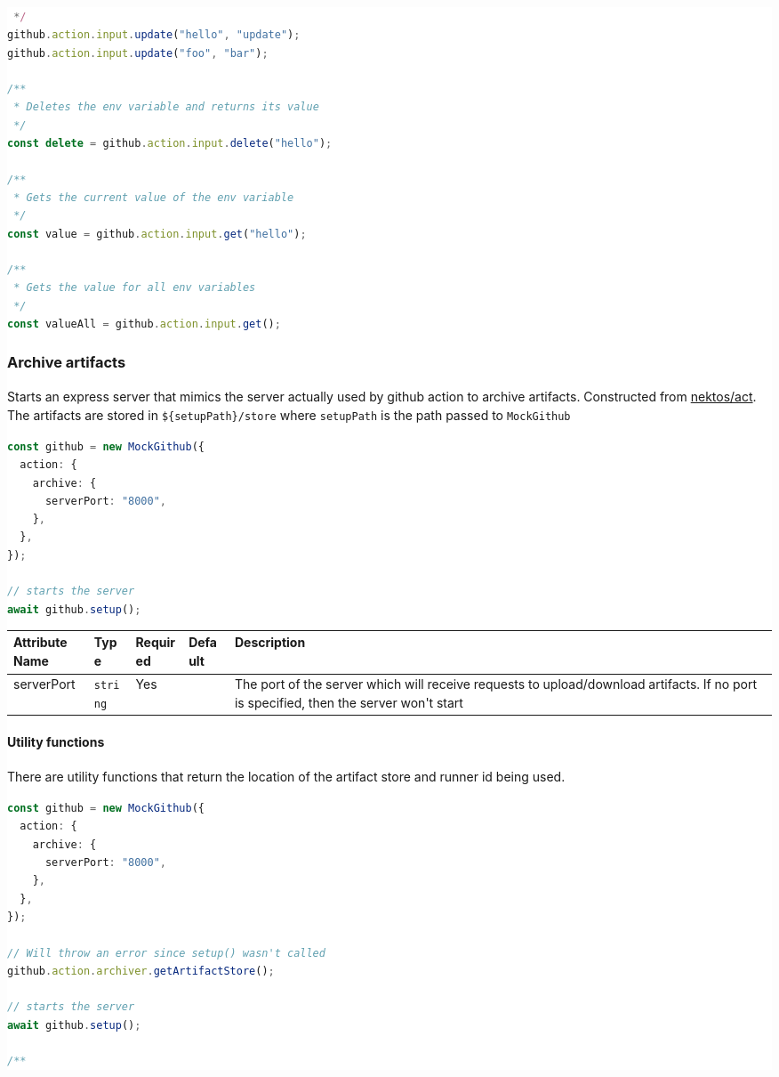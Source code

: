 ```typescript
 */
github.action.input.update("hello", "update");
github.action.input.update("foo", "bar");

/**
 * Deletes the env variable and returns its value
 */
const delete = github.action.input.delete("hello");

/**
 * Gets the current value of the env variable
 */
const value = github.action.input.get("hello");

/**
 * Gets the value for all env variables
 */
const valueAll = github.action.input.get();
```

### Archive artifacts

Starts an express server that mimics the server actually used by github action to archive artifacts. Constructed from [nektos/act](https://github.com/nektos/act/blob/master/pkg/artifacts/server.go). The artifacts are stored in `${setupPath}/store` where `setupPath` is the path passed to `MockGithub`

```typescript
const github = new MockGithub({
  action: {
    archive: {
      serverPort: "8000",
    },
  },
});

// starts the server
await github.setup();
```

| Attribute Name | Type     | Required | Default | Description                                                                                                                           |
| :------------- | :------- | :------- | :------ | :------------------------------------------------------------------------------------------------------------------------------------ |
| serverPort     | `string` | Yes      |         | The port of the server which will receive requests to upload/download artifacts. If no port is specified, then the server won't start |

#### Utility functions

There are utility functions that return the location of the artifact store and runner id being used.

```typescript
const github = new MockGithub({
  action: {
    archive: {
      serverPort: "8000",
    },
  },
});

// Will throw an error since setup() wasn't called
github.action.archiver.getArtifactStore();

// starts the server
await github.setup();

/**
```